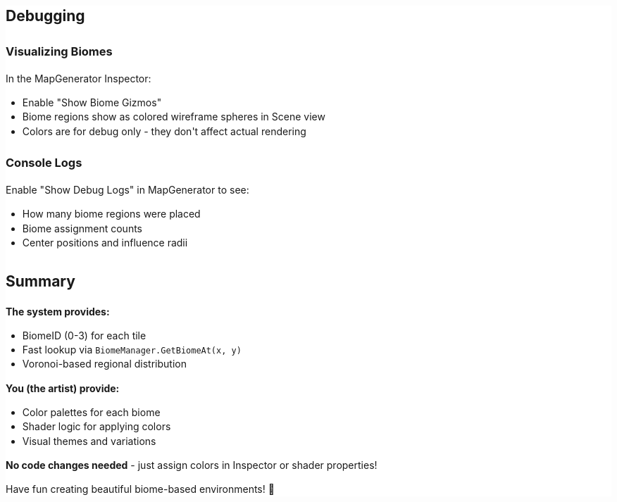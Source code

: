 ## Debugging

### Visualizing Biomes

In the MapGenerator Inspector:
- Enable "Show Biome Gizmos"
- Biome regions show as colored wireframe spheres in Scene view
- Colors are for debug only - they don't affect actual rendering

### Console Logs

Enable "Show Debug Logs" in MapGenerator to see:
- How many biome regions were placed
- Biome assignment counts
- Center positions and influence radii

## Summary

**The system provides:**
- BiomeID (0-3) for each tile
- Fast lookup via `BiomeManager.GetBiomeAt(x, y)`
- Voronoi-based regional distribution

**You (the artist) provide:**
- Color palettes for each biome
- Shader logic for applying colors
- Visual themes and variations

**No code changes needed** - just assign colors in Inspector or shader properties!

Have fun creating beautiful biome-based environments! 🎨
